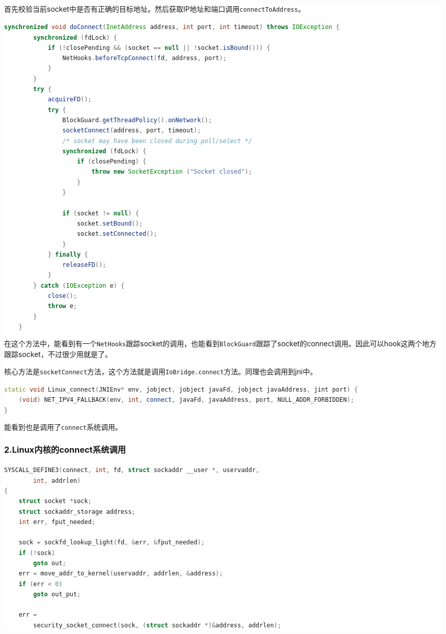 首先校验当前socket中是否有正确的目标地址。然后获取IP地址和端口调用`connectToAddress`。

```java
synchronized void doConnect(InetAddress address, int port, int timeout) throws IOException {
        synchronized (fdLock) {
            if (!closePending && (socket == null || !socket.isBound())) {
                NetHooks.beforeTcpConnect(fd, address, port);
            }
        }
        try {
            acquireFD();
            try {
                BlockGuard.getThreadPolicy().onNetwork();
                socketConnect(address, port, timeout);
                /* socket may have been closed during poll/select */
                synchronized (fdLock) {
                    if (closePending) {
                        throw new SocketException ("Socket closed");
                    }
                }

                if (socket != null) {
                    socket.setBound();
                    socket.setConnected();
                }
            } finally {
                releaseFD();
            }
        } catch (IOException e) {
            close();
            throw e;
        }
    }

```
在这个方法中，能看到有一个`NetHooks`跟踪socket的调用，也能看到`BlockGuard`跟踪了socket的connect调用。因此可以hook这两个地方跟踪socket，不过很少用就是了。

核心方法是`socketConnect`方法，这个方法就是调用`IoBridge.connect`方法。同理也会调用到jni中。

```cpp
static void Linux_connect(JNIEnv* env, jobject, jobject javaFd, jobject javaAddress, jint port) {
    (void) NET_IPV4_FALLBACK(env, int, connect, javaFd, javaAddress, port, NULL_ADDR_FORBIDDEN);
}
```

能看到也是调用了`connect`系统调用。

### 2.Linux内核的connect系统调用

```c
SYSCALL_DEFINE3(connect, int, fd, struct sockaddr __user *, uservaddr,
		int, addrlen)
{
	struct socket *sock;
	struct sockaddr_storage address;
	int err, fput_needed;

	sock = sockfd_lookup_light(fd, &err, &fput_needed);
	if (!sock)
		goto out;
	err = move_addr_to_kernel(uservaddr, addrlen, &address);
	if (err < 0)
		goto out_put;

	err =
	    security_socket_connect(sock, (struct sockaddr *)&address, addrlen);
```